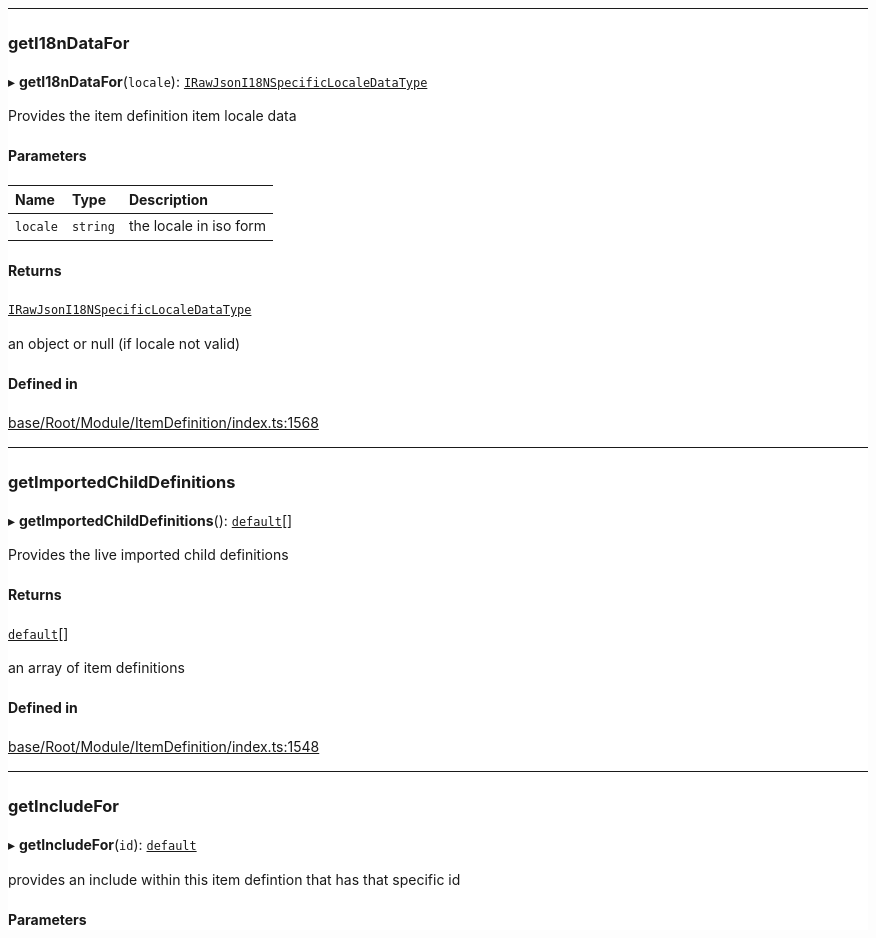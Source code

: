 ___

### getI18nDataFor

▸ **getI18nDataFor**(`locale`): [`IRawJsonI18NSpecificLocaleDataType`](../interfaces/base_Root_Module.IRawJsonI18NSpecificLocaleDataType.md)

Provides the item definition item locale data

#### Parameters

| Name | Type | Description |
| :------ | :------ | :------ |
| `locale` | `string` | the locale in iso form |

#### Returns

[`IRawJsonI18NSpecificLocaleDataType`](../interfaces/base_Root_Module.IRawJsonI18NSpecificLocaleDataType.md)

an object or null (if locale not valid)

#### Defined in

[base/Root/Module/ItemDefinition/index.ts:1568](https://github.com/onzag/itemize/blob/73e0c39e/base/Root/Module/ItemDefinition/index.ts#L1568)

___

### getImportedChildDefinitions

▸ **getImportedChildDefinitions**(): [`default`](base_Root_Module_ItemDefinition.default.md)[]

Provides the live imported child definitions

#### Returns

[`default`](base_Root_Module_ItemDefinition.default.md)[]

an array of item definitions

#### Defined in

[base/Root/Module/ItemDefinition/index.ts:1548](https://github.com/onzag/itemize/blob/73e0c39e/base/Root/Module/ItemDefinition/index.ts#L1548)

___

### getIncludeFor

▸ **getIncludeFor**(`id`): [`default`](base_Root_Module_ItemDefinition_Include.default.md)

provides an include within this item defintion that has that
specific id

#### Parameters
